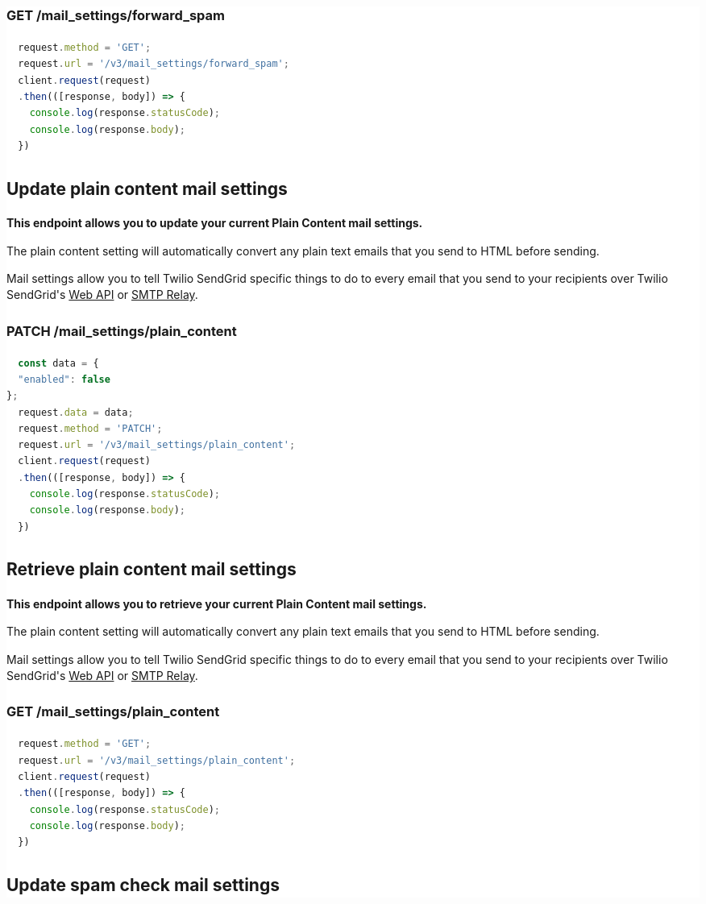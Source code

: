 ### GET /mail_settings/forward_spam


```javascript
  request.method = 'GET';
  request.url = '/v3/mail_settings/forward_spam';
  client.request(request)
  .then(([response, body]) => {
    console.log(response.statusCode);
    console.log(response.body);
  })
```
## Update plain content mail settings

**This endpoint allows you to update your current Plain Content mail settings.**

The plain content setting will automatically convert any plain text emails that you send to HTML before sending.

Mail settings allow you to tell Twilio SendGrid specific things to do to every email that you send to your recipients over Twilio SendGrid's [Web API](https://sendgrid.com/docs/API_Reference/Web_API/mail.html) or [SMTP Relay](https://sendgrid.com/docs/API_Reference/SMTP_API/index.html).

### PATCH /mail_settings/plain_content


```javascript
  const data = {
  "enabled": false
};
  request.data = data;
  request.method = 'PATCH';
  request.url = '/v3/mail_settings/plain_content';
  client.request(request)
  .then(([response, body]) => {
    console.log(response.statusCode);
    console.log(response.body);
  })
```
## Retrieve plain content mail settings

**This endpoint allows you to retrieve your current Plain Content mail settings.**

The plain content setting will automatically convert any plain text emails that you send to HTML before sending.

Mail settings allow you to tell Twilio SendGrid specific things to do to every email that you send to your recipients over Twilio SendGrid's [Web API](https://sendgrid.com/docs/API_Reference/Web_API/mail.html) or [SMTP Relay](https://sendgrid.com/docs/API_Reference/SMTP_API/index.html).

### GET /mail_settings/plain_content


```javascript
  request.method = 'GET';
  request.url = '/v3/mail_settings/plain_content';
  client.request(request)
  .then(([response, body]) => {
    console.log(response.statusCode);
    console.log(response.body);
  })
```
## Update spam check mail settings
